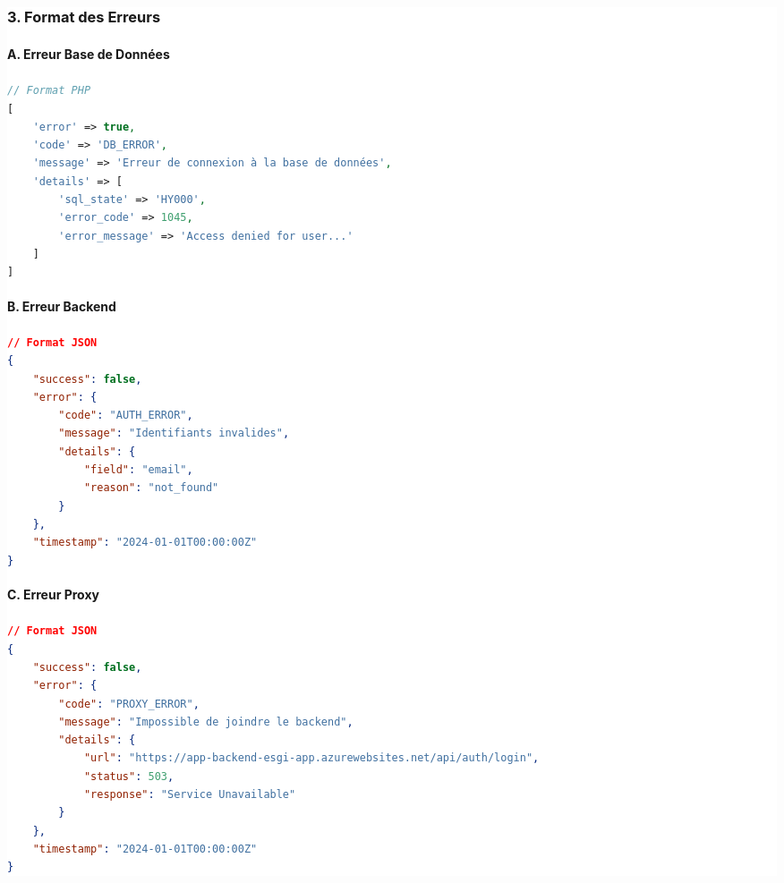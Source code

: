 ### 3. Format des Erreurs

#### A. Erreur Base de Données

```php
// Format PHP
[
    'error' => true,
    'code' => 'DB_ERROR',
    'message' => 'Erreur de connexion à la base de données',
    'details' => [
        'sql_state' => 'HY000',
        'error_code' => 1045,
        'error_message' => 'Access denied for user...'
    ]
]
```

#### B. Erreur Backend

```json
// Format JSON
{
	"success": false,
	"error": {
		"code": "AUTH_ERROR",
		"message": "Identifiants invalides",
		"details": {
			"field": "email",
			"reason": "not_found"
		}
	},
	"timestamp": "2024-01-01T00:00:00Z"
}
```

#### C. Erreur Proxy

```json
// Format JSON
{
	"success": false,
	"error": {
		"code": "PROXY_ERROR",
		"message": "Impossible de joindre le backend",
		"details": {
			"url": "https://app-backend-esgi-app.azurewebsites.net/api/auth/login",
			"status": 503,
			"response": "Service Unavailable"
		}
	},
	"timestamp": "2024-01-01T00:00:00Z"
}
```
